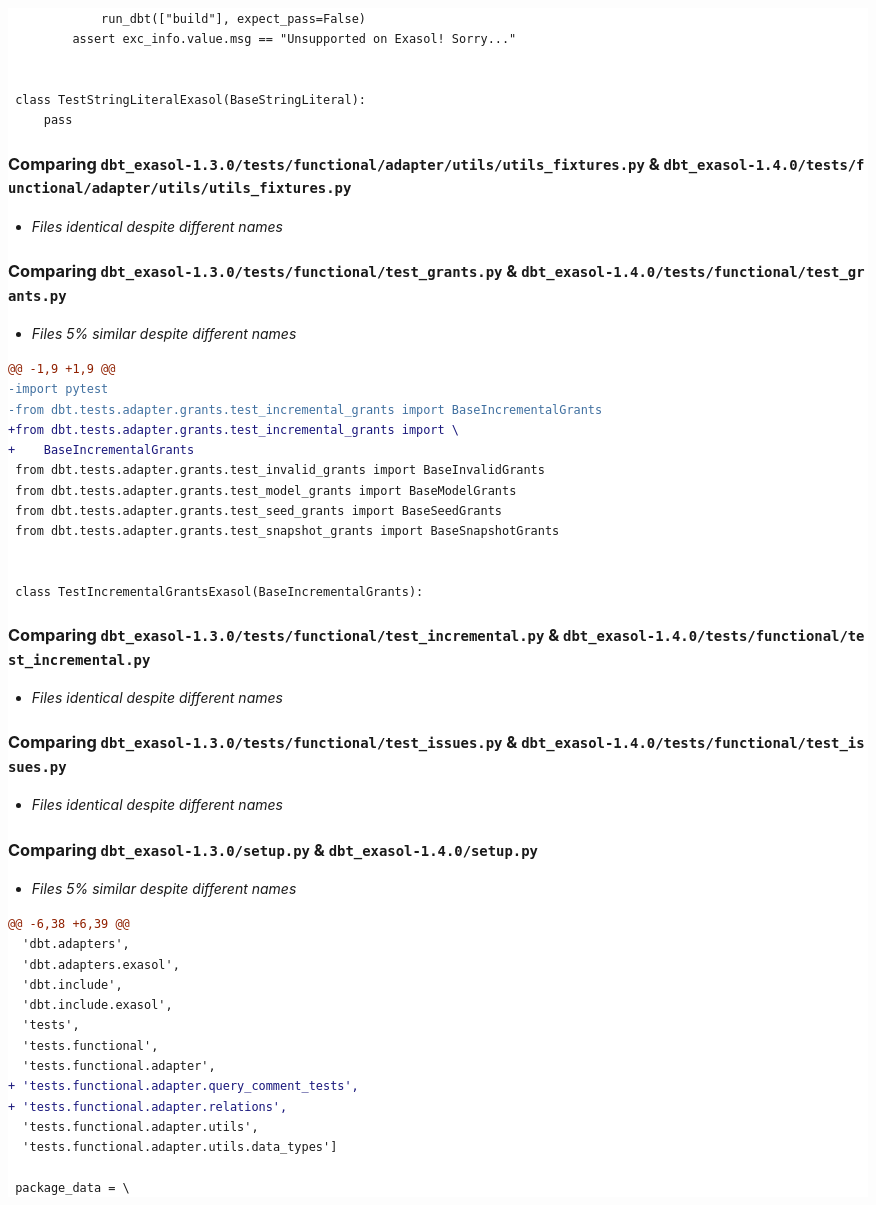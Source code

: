 ```diff
             run_dbt(["build"], expect_pass=False)
         assert exc_info.value.msg == "Unsupported on Exasol! Sorry..."
 
 
 class TestStringLiteralExasol(BaseStringLiteral):
     pass
```

### Comparing `dbt_exasol-1.3.0/tests/functional/adapter/utils/utils_fixtures.py` & `dbt_exasol-1.4.0/tests/functional/adapter/utils/utils_fixtures.py`

 * *Files identical despite different names*

### Comparing `dbt_exasol-1.3.0/tests/functional/test_grants.py` & `dbt_exasol-1.4.0/tests/functional/test_grants.py`

 * *Files 5% similar despite different names*

```diff
@@ -1,9 +1,9 @@
-import pytest
-from dbt.tests.adapter.grants.test_incremental_grants import BaseIncrementalGrants
+from dbt.tests.adapter.grants.test_incremental_grants import \
+    BaseIncrementalGrants
 from dbt.tests.adapter.grants.test_invalid_grants import BaseInvalidGrants
 from dbt.tests.adapter.grants.test_model_grants import BaseModelGrants
 from dbt.tests.adapter.grants.test_seed_grants import BaseSeedGrants
 from dbt.tests.adapter.grants.test_snapshot_grants import BaseSnapshotGrants
 
 
 class TestIncrementalGrantsExasol(BaseIncrementalGrants):
```

### Comparing `dbt_exasol-1.3.0/tests/functional/test_incremental.py` & `dbt_exasol-1.4.0/tests/functional/test_incremental.py`

 * *Files identical despite different names*

### Comparing `dbt_exasol-1.3.0/tests/functional/test_issues.py` & `dbt_exasol-1.4.0/tests/functional/test_issues.py`

 * *Files identical despite different names*

### Comparing `dbt_exasol-1.3.0/setup.py` & `dbt_exasol-1.4.0/setup.py`

 * *Files 5% similar despite different names*

```diff
@@ -6,38 +6,39 @@
  'dbt.adapters',
  'dbt.adapters.exasol',
  'dbt.include',
  'dbt.include.exasol',
  'tests',
  'tests.functional',
  'tests.functional.adapter',
+ 'tests.functional.adapter.query_comment_tests',
+ 'tests.functional.adapter.relations',
  'tests.functional.adapter.utils',
  'tests.functional.adapter.utils.data_types']
 
 package_data = \
```